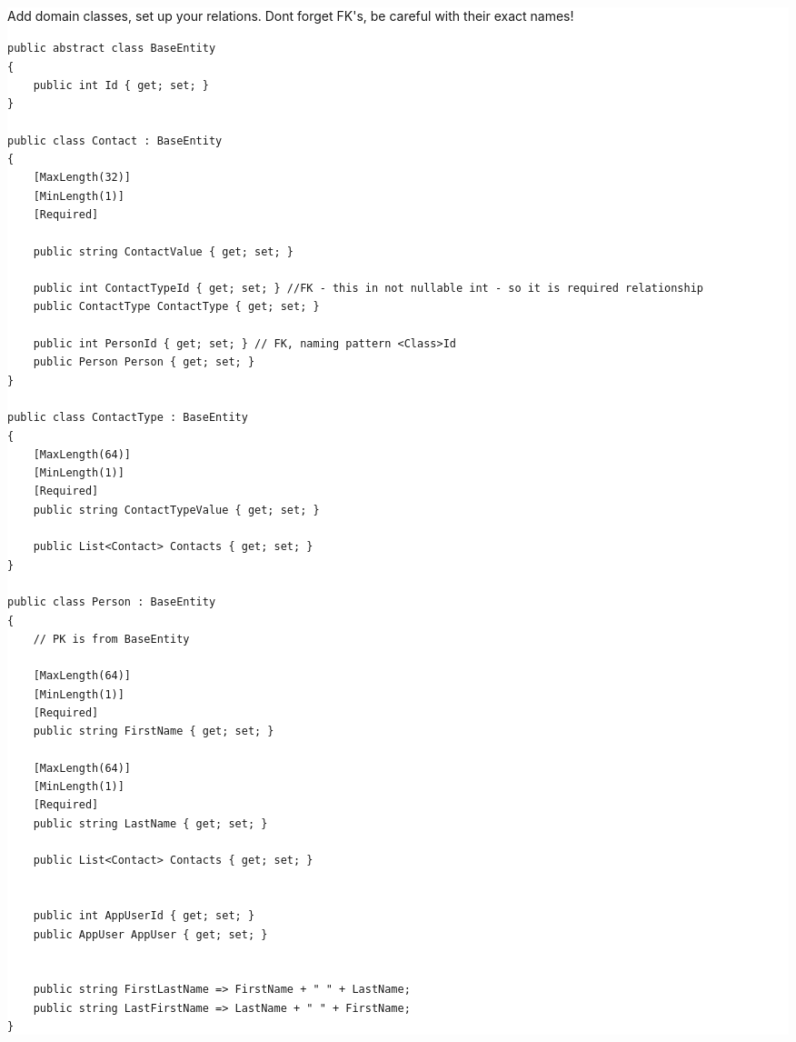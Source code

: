 
Add domain classes, set up your relations. Dont forget FK's, be careful with their exact names!
~~~
public abstract class BaseEntity
{
    public int Id { get; set; }
}
    
public class Contact : BaseEntity
{
    [MaxLength(32)]
    [MinLength(1)]
    [Required]

    public string ContactValue { get; set; }

    public int ContactTypeId { get; set; } //FK - this in not nullable int - so it is required relationship
    public ContactType ContactType { get; set; }

    public int PersonId { get; set; } // FK, naming pattern <Class>Id
    public Person Person { get; set; }
}
    
public class ContactType : BaseEntity
{
    [MaxLength(64)]
    [MinLength(1)]
    [Required]
    public string ContactTypeValue { get; set; }

    public List<Contact> Contacts { get; set; }
}

public class Person : BaseEntity
{
    // PK is from BaseEntity

    [MaxLength(64)]
    [MinLength(1)]
    [Required]
    public string FirstName { get; set; }

    [MaxLength(64)]
    [MinLength(1)]
    [Required]
    public string LastName { get; set; }

    public List<Contact> Contacts { get; set; }

    
    public int AppUserId { get; set; }
    public AppUser AppUser { get; set; }
    
    
    public string FirstLastName => FirstName + " " + LastName;
    public string LastFirstName => LastName + " " + FirstName;
}    
~~~
